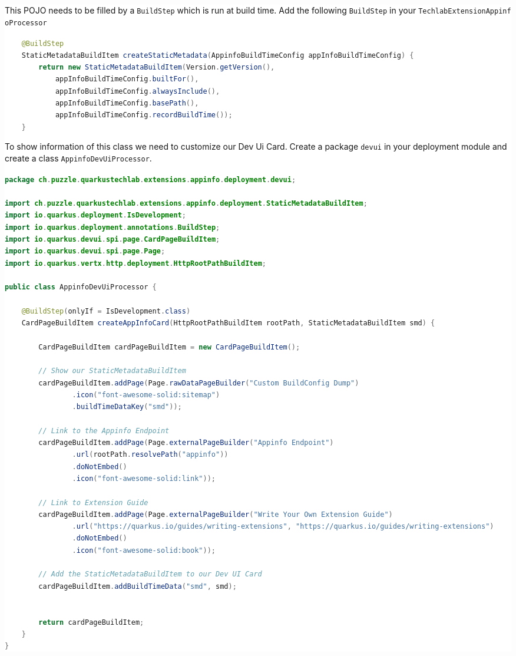 This POJO needs to be filled by a `BuildStep` which is run at build time. Add the following `BuildStep` in your `TechlabExtensionAppinfoProcessor`
```java
    @BuildStep
    StaticMetadataBuildItem createStaticMetadata(AppinfoBuildTimeConfig appInfoBuildTimeConfig) {
        return new StaticMetadataBuildItem(Version.getVersion(),
            appInfoBuildTimeConfig.builtFor(),
            appInfoBuildTimeConfig.alwaysInclude(),
            appInfoBuildTimeConfig.basePath(),
            appInfoBuildTimeConfig.recordBuildTime());
    }
```

To show information of this class we need to customize our Dev Ui Card. Create a package `devui` in your deployment module and create a class `AppinfoDevUiProcessor`.

```java
package ch.puzzle.quarkustechlab.extensions.appinfo.deployment.devui;

import ch.puzzle.quarkustechlab.extensions.appinfo.deployment.StaticMetadataBuildItem;
import io.quarkus.deployment.IsDevelopment;
import io.quarkus.deployment.annotations.BuildStep;
import io.quarkus.devui.spi.page.CardPageBuildItem;
import io.quarkus.devui.spi.page.Page;
import io.quarkus.vertx.http.deployment.HttpRootPathBuildItem;

public class AppinfoDevUiProcessor {

    @BuildStep(onlyIf = IsDevelopment.class)
    CardPageBuildItem createAppInfoCard(HttpRootPathBuildItem rootPath, StaticMetadataBuildItem smd) {

        CardPageBuildItem cardPageBuildItem = new CardPageBuildItem();

        // Show our StaticMetadataBuildItem
        cardPageBuildItem.addPage(Page.rawDataPageBuilder("Custom BuildConfig Dump")
                .icon("font-awesome-solid:sitemap")
                .buildTimeDataKey("smd"));

        // Link to the Appinfo Endpoint
        cardPageBuildItem.addPage(Page.externalPageBuilder("Appinfo Endpoint")
                .url(rootPath.resolvePath("appinfo"))
                .doNotEmbed()
                .icon("font-awesome-solid:link"));

        // Link to Extension Guide
        cardPageBuildItem.addPage(Page.externalPageBuilder("Write Your Own Extension Guide")
                .url("https://quarkus.io/guides/writing-extensions", "https://quarkus.io/guides/writing-extensions")
                .doNotEmbed()
                .icon("font-awesome-solid:book"));

        // Add the StaticMetadataBuildItem to our Dev UI Card
        cardPageBuildItem.addBuildTimeData("smd", smd);


        return cardPageBuildItem;
    }
}
```
